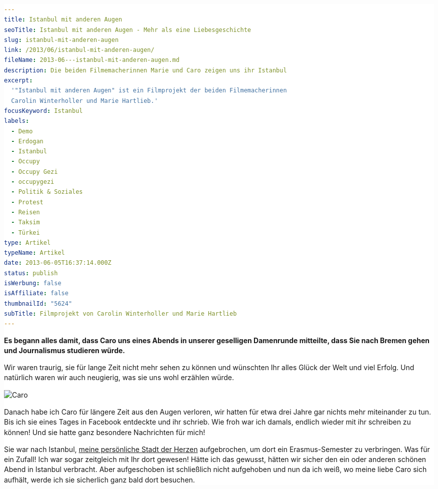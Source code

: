 ```yaml
---
title: Istanbul mit anderen Augen
seoTitle: Istanbul mit anderen Augen - Mehr als eine Liebesgeschichte
slug: istanbul-mit-anderen-augen
link: /2013/06/istanbul-mit-anderen-augen/
fileName: 2013-06---istanbul-mit-anderen-augen.md
description: Die beiden Filmemacherinnen Marie und Caro zeigen uns ihr Istanbul
excerpt:
  '"Istanbul mit anderen Augen" ist ein Filmprojekt der beiden Filmemacherinnen
  Carolin Winterholler und Marie Hartlieb.'
focusKeyword: Istanbul
labels:
  - Demo
  - Erdogan
  - Istanbul
  - Occupy
  - Occupy Gezi
  - occupygezi
  - Politik & Soziales
  - Protest
  - Reisen
  - Taksim
  - Türkei
type: Artikel
typeName: Artikel
date: 2013-06-05T16:37:14.000Z
status: publish
isWerbung: false
isAffiliate: false
thumbnailId: "5624"
subTitle: Filmprojekt von Carolin Winterholler und Marie Hartlieb
---
```


<strong>Es begann alles damit, dass Caro uns eines Abends in unserer geselligen
Damenrunde mitteilte, dass Sie nach Bremen gehen und Journalismus studieren
würde. </strong>

Wir waren traurig, sie für lange Zeit nicht mehr sehen zu können und wünschten
Ihr alles Glück der Welt und viel Erfolg. Und natürlich waren wir auch
neugierig, was sie uns wohl erzählen würde.

![Caro](http://cardamonchai.files.wordpress.com/2013/06/471968_3580270779112_1081736696_o-e1370449490146.jpg?w=490 "Caro")

Danach habe ich Caro für längere Zeit aus den Augen verloren, wir hatten für
etwa drei Jahre gar nichts mehr miteinander zu tun. Bis ich sie eines Tages in
Facebook entdeckte und ihr schrieb. Wie froh war ich damals, endlich wieder mit
ihr schreiben zu können! Und sie hatte ganz besondere Nachrichten für mich!

Sie war nach Istanbul,
<a title="Mein Istanbul" href="//2010/01/08/mein-istanbul/" target="_blank" rel="noopener">meine
persönliche Stadt der Herzen</a> aufgebrochen, um dort ein Erasmus-Semester zu
verbringen. Was für ein Zufall! Ich war sogar zeitgleich mit Ihr dort gewesen!
Hätte ich das gewusst, hätten wir sicher den ein oder anderen schönen Abend in
Istanbul verbracht. Aber aufgeschoben ist schließlich nicht aufgehoben und nun
da ich weiß, wo meine liebe Caro sich aufhält, werde ich sie sicherlich ganz
bald dort besuchen.

